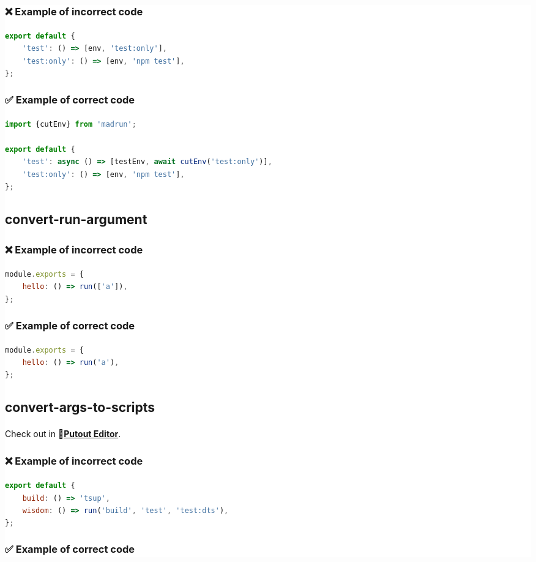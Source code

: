 ### ❌ Example of incorrect code

```js
export default {
    'test': () => [env, 'test:only'],
    'test:only': () => [env, 'npm test'],
};
```

### ✅ Example of correct code

```js
import {cutEnv} from 'madrun';

export default {
    'test': async () => [testEnv, await cutEnv('test:only')],
    'test:only': () => [env, 'npm test'],
};
```

## convert-run-argument

### ❌ Example of incorrect code

```js
module.exports = {
    hello: () => run(['a']),
};
```

### ✅ Example of correct code

```js
module.exports = {
    hello: () => run('a'),
};
```

## convert-args-to-scripts

Check out in 🐊[**Putout Editor**](https://putout.cloudcmd.io/#/gist/bc9afe77c9853716392f812b5000fbbb/e290c6d41f8a31c81ce4b81e1c1ccec78a319e27).

### ❌ Example of incorrect code

```js
export default {
    build: () => 'tsup',
    wisdom: () => run('build', 'test', 'test:dts'),
};
```

### ✅ Example of correct code


[NPMIMGURL]: https://img.shields.io/npm/v/@putout/plugin-madrun.svg?style=flat&longCache=true
[NPMURL]: https://npmjs.org/package/@putout/plugin-madrun "npm"